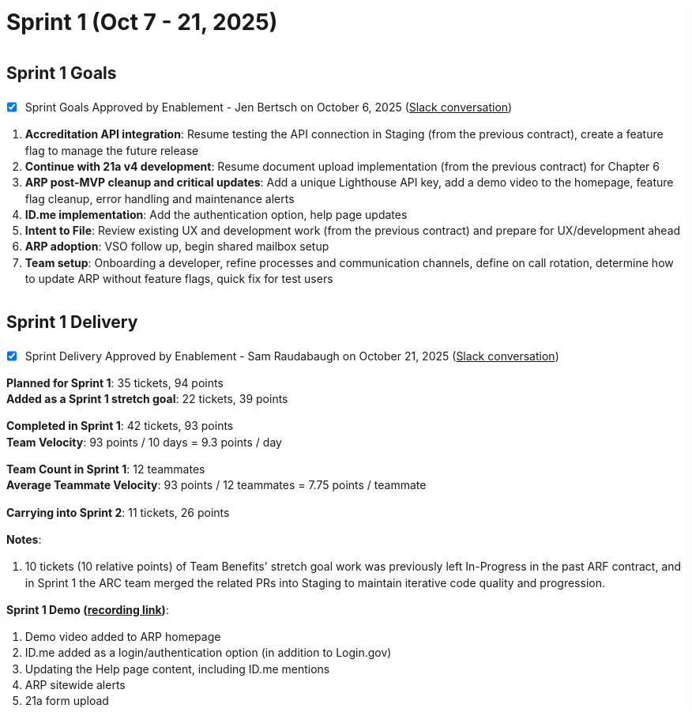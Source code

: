 



# Sprint 1 (Oct 7 - 21, 2025)

## Sprint 1 Goals

- [x] Sprint Goals Approved by Enablement - Jen Bertsch on October 6, 2025 ([Slack conversation](https://dsva.slack.com/archives/C06GE5N7QJ0/p1759777864040999))

1. **Accreditation API integration**: Resume testing the API connection in Staging (from the previous contract), create a feature flag to manage the future release
2. **Continue with 21a v4 development**: Resume document upload implementation (from the previous contract) for Chapter 6
2. **ARP post-MVP cleanup and critical updates**: Add a unique Lighthouse API key, add a demo video to the homepage, feature flag cleanup, error handling and maintenance alerts
3. **ID.me implementation**: Add the authentication option, help page updates
3. **Intent to File**: Review existing UX and development work (from the previous contract) and prepare for UX/development ahead
3. **ARP adoption**: VSO follow up, begin shared mailbox setup
4. **Team setup**: Onboarding a developer, refine processes and communication channels, define on call rotation, determine how to update ARP without feature flags, quick fix for test users



## Sprint 1 Delivery

- [x] Sprint Delivery Approved by Enablement - Sam Raudabaugh on October 21, 2025 ([Slack conversation](https://dsva.slack.com/archives/C06GE5N7QJ0/p1761078384414849))

**Planned for Sprint 1**: 35 tickets, 94 points \
**Added as a Sprint 1 stretch goal**: 22 tickets, 39 points 

**Completed in Sprint 1**: 42 tickets, 93 points \
**Team Velocity**: 93 points / 10 days = 9.3 points / day

**Team Count in Sprint 1**: 12 teammates \
**Average Teammate Velocity**: 93 points / 12 teammates = 7.75 points / teammate

**Carrying into Sprint 2**: 11 tickets, 26 points 

**Notes**:
1. 10 tickets (10 relative points) of Team Benefits' stretch goal work was previously left In-Progress in the past ARF contract, and in Sprint 1 the ARC team merged the related PRs into Staging to maintain iterative code quality and progression.

**Sprint 1 Demo ([recording link](https://dvagov-my.sharepoint.com/:v:/r/personal/lindsay_li-smith_va_gov/Documents/Recordings/ARC%20Sprint%20Demo-20251021_100609-Meeting%20Recording.mp4?csf=1&web=1&e=sGMFNv&nav=eyJyZWZlcnJhbEluZm8iOnsicmVmZXJyYWxBcHAiOiJTdHJlYW1XZWJBcHAiLCJyZWZlcnJhbFZpZXciOiJTaGFyZURpYWxvZy1MaW5rIiwicmVmZXJyYWxBcHBQbGF0Zm9ybSI6IldlYiIsInJlZmVycmFsTW9kZSI6InZpZXcifX0%3D))**:
1. Demo video added to ARP homepage
2. ID.me added as a login/authentication option (in addition to Login.gov)
2. Updating the Help page content, including ID.me mentions
3. ARP sitewide alerts 
4. 21a form upload
